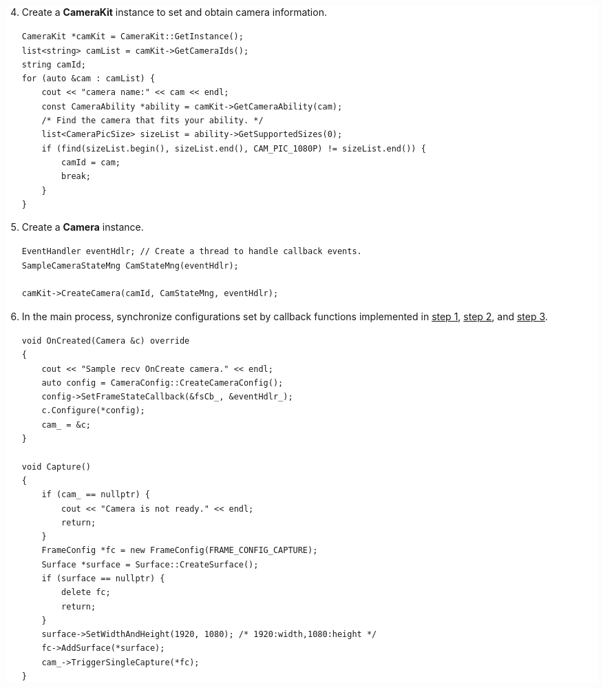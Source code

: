 4.  Create a  **CameraKit**  instance to set and obtain camera information.

    ```
    CameraKit *camKit = CameraKit::GetInstance();
    list<string> camList = camKit->GetCameraIds();
    string camId;
    for (auto &cam : camList) {
        cout << "camera name:" << cam << endl;
        const CameraAbility *ability = camKit->GetCameraAbility(cam);
        /* Find the camera that fits your ability. */
        list<CameraPicSize> sizeList = ability->GetSupportedSizes(0);
        if (find(sizeList.begin(), sizeList.end(), CAM_PIC_1080P) != sizeList.end()) {
            camId = cam;
            break;
        }
    }
    ```

5.  Create a  **Camera**  instance.

    ```
    EventHandler eventHdlr; // Create a thread to handle callback events.
    SampleCameraStateMng CamStateMng(eventHdlr);
    
    camKit->CreateCamera(camId, CamStateMng, eventHdlr);
    ```

6.  In the main process, synchronize configurations set by callback functions implemented in  [step 1](#li378084192111),  [step 2](#li8716104682913), and  [step 3](#li6671035102514).

    ```
    void OnCreated(Camera &c) override
    {
        cout << "Sample recv OnCreate camera." << endl;
        auto config = CameraConfig::CreateCameraConfig();
        config->SetFrameStateCallback(&fsCb_, &eventHdlr_);
        c.Configure(*config);
        cam_ = &c;
    }
    
    void Capture()
    {
        if (cam_ == nullptr) {
            cout << "Camera is not ready." << endl;
            return;
        }
        FrameConfig *fc = new FrameConfig(FRAME_CONFIG_CAPTURE);
        Surface *surface = Surface::CreateSurface();
        if (surface == nullptr) {
            delete fc;
            return;
        }
        surface->SetWidthAndHeight(1920, 1080); /* 1920:width,1080:height */
        fc->AddSurface(*surface);
        cam_->TriggerSingleCapture(*fc);
    }
    ```


